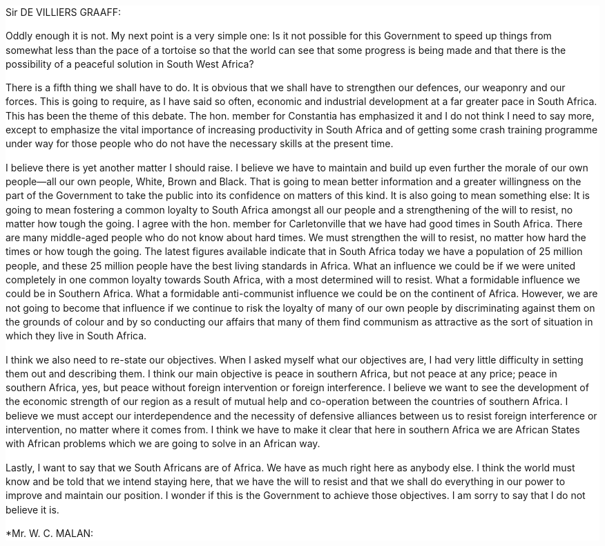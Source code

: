 <from>Sir <person refersTo="hansard_za">DE VILLIERS GRAAFF</person>:</from>

<p>Oddly enough it is not. My next point is a very simple one: Is it not possible for this Government to speed up things from somewhat less than the pace of a tortoise so that the world can see that <span class="col_1071-1072" refersTo="page_0552"/>some progress is being made and that there is the possibility of a peaceful solution in South West Africa?</p>

<p>There is a fifth thing we shall have to do. It is obvious that we shall have to strengthen our defences, our weaponry and our forces. This is going to require, as I have said so often, economic and industrial development at a far greater pace in South Africa. This has been the theme of this debate. The hon. member for Constantia has emphasized it and I do not think I need to say more, except to emphasize the vital importance of increasing productivity in South Africa and of getting some crash training programme under way for those people who do not have the necessary skills at the present time.</p>

<p>I believe there is yet another matter I should raise. I believe we have to maintain and build up even further the morale of our own people&#x2014;all our own people, White, Brown and Black. That is going to mean better information and a greater willingness on the part of the Government to take the public into its confidence on matters of this kind. It is also going to mean something else: It is going to mean fostering a common loyalty to South Africa amongst all our people and a strengthening of the will to resist, no matter how tough the going. I agree with the hon. member for Carletonville that we have had good times in South Africa. There are many middle-aged people who do not know about hard times. We must strengthen the will to resist, no matter how hard the times or how tough the going. The latest figures available indicate that in South Africa today we have a population of 25 million people, and these 25 million people have the best living standards in Africa. What an influence we could be if we were united completely in one common loyalty towards South Africa, with a most determined will to resist. What a formidable influence we could be in Southern Africa. What a formidable anti-communist influence we could be on the continent of Africa. However, we are not going to become that influence if we continue to risk the loyalty of many of our own people by discriminating against them on the grounds of colour and by so conducting our affairs that many of them find communism as attractive as the sort of situation in which they live in South Africa.</p>

<p>I think we also need to re-state our objectives. When I asked myself what our objectives are, I had very little difficulty in setting them out and describing them. I think our main objective is peace in southern Africa, but not peace at any price; peace in southern Africa, yes, but peace without foreign intervention or foreign interference. I believe we want to see the development of the economic strength of our region as a result of mutual help and co-operation between the countries of southern Africa. I believe we must accept our interdependence and the necessity of defensive alliances between us to resist foreign interference or intervention, no matter where it comes from. I think we have to make it clear that here in southern Africa we are African States with African problems which we are going to solve in an African way.</p>

<p>Lastly, I want to say that we South Africans are of Africa. We have as much right here as anybody else. I think the world must know and be told that we intend staying here, that we have the will to resist and that we shall do everything in our power to improve and maintain our position. I wonder if this is the Government to achieve those objectives. I am sorry to say that I do not believe it is.</p>

</speech>

<speech by="#malan">

<from>*Mr. <person refersTo="hansard_za">W. C. MALAN</person>:</from>
